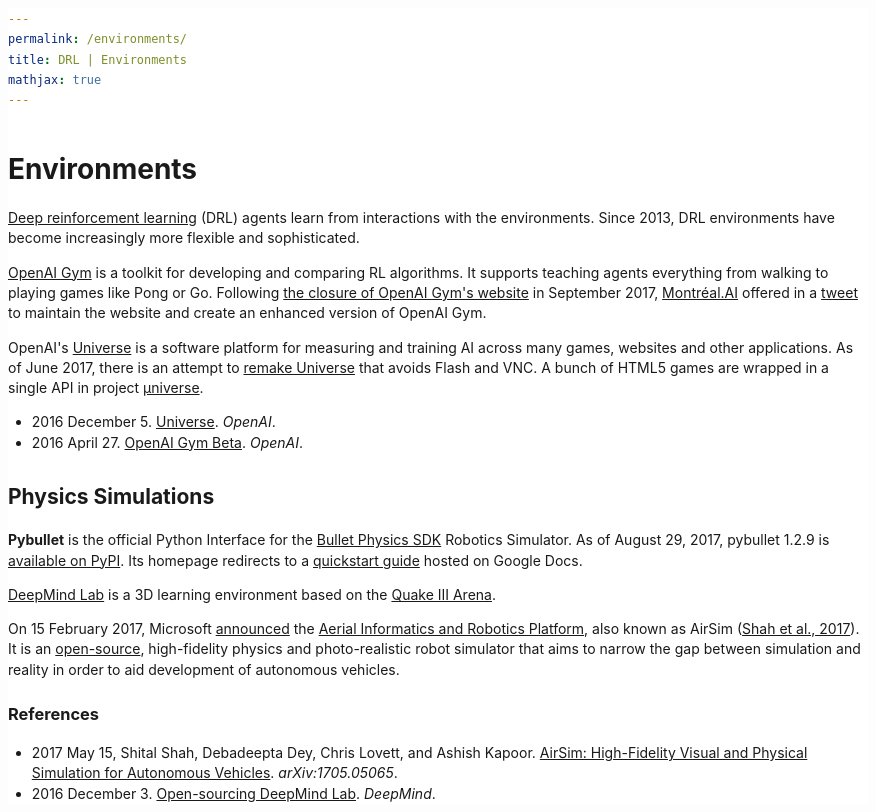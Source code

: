 ```yaml
---
permalink: /environments/
title: DRL | Environments
mathjax: true
---
```

# Environments

[Deep reinforcement learning](http://realai.org/deep-reinforcement-learning/) (DRL) agents learn from interactions with the environments. Since 2013, DRL environments have become increasingly more flexible and sophisticated.

[OpenAI Gym](https://github.com/openai/gym) is a toolkit for developing and comparing RL algorithms. It supports teaching agents everything from walking to playing games like Pong or Go. Following [the closure of OpenAI Gym's website](https://www.reddit.com/r/MachineLearning/comments/6zvlm2/d_openai_closing_down_gym_toolkit_website/) in September 2017, [Montréal.AI](http://www.montreal.ai/) offered in a [tweet](https://twitter.com/Montreal_AI/status/908108070026399745) to maintain the website and create an enhanced version of OpenAI Gym.

OpenAI's [Universe](https://universe.openai.com/) is a software platform for measuring and training AI across many games, websites and other applications. As of June 2017, there is an attempt to [remake Universe](https://blog.aqnichol.com/2017/06/11/why-im-remaking-openai-universe/) that avoids Flash and VNC. A bunch of HTML5 games are wrapped in a single API in project [μniverse](https://github.com/unixpickle/muniverse).

* 2016 December 5. [Universe](https://blog.openai.com/universe/). *OpenAI*.
* 2016 April 27. [OpenAI Gym Beta](https://blog.openai.com/openai-gym-beta/). *OpenAI*.

## Physics Simulations

**Pybullet** is the official Python Interface for the [Bullet Physics SDK](https://github.com/bulletphysics/bullet3) Robotics Simulator. As of August 29, 2017, pybullet 1.2.9 is [available on PyPI](https://pypi.python.org/pypi/pybullet). Its homepage redirects to a [quickstart guide](http://pybullet.org) hosted on Google Docs.

[DeepMind Lab](https://github.com/deepmind/lab) is a 3D learning environment based on the [Quake III Arena](https://github.com/id-Software/Quake-III-Arena).

On 15 February 2017, Microsoft [announced](https://blogs.microsoft.com/next/2017/02/15/microsoft-shares-open-source-system-training-drones-gadgets-move-safely/) the [Aerial Informatics and Robotics Platform](https://www.microsoft.com/en-us/research/project/aerial-informatics-robotics-platform/), also known as AirSim ([Shah et al., 2017](https://arxiv.org/abs/1705.05065)). It is an [open-source](https://github.com/Microsoft/AirSim), high-fidelity physics and photo-realistic robot simulator that aims to narrow the gap between simulation and reality in order to aid development of autonomous vehicles.

### References

* 2017 May 15, Shital Shah, Debadeepta Dey, Chris Lovett, and Ashish Kapoor. [AirSim: High-Fidelity Visual and Physical Simulation for Autonomous Vehicles](https://arxiv.org/abs/1705.05065). *arXiv:1705.05065*.
* 2016 December 3. [Open-sourcing DeepMind Lab](https://deepmind.com/blog/open-sourcing-deepmind-lab/). *DeepMind*.
